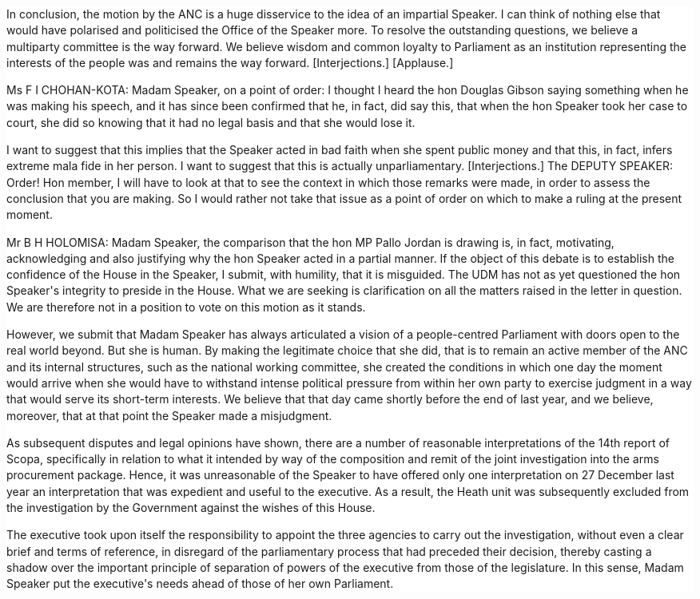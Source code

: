 In conclusion, the motion by the ANC is a huge disservice to the idea of an
impartial Speaker. I can think of nothing else that would have polarised
and politicised the Office of the Speaker more. To resolve the outstanding
questions, we believe a multiparty committee is the way forward. We believe
wisdom and common loyalty to Parliament as an institution representing the
interests of the people was and remains the way forward.  [Interjections.]
[Applause.]

Ms F I CHOHAN-KOTA: Madam Speaker, on a point of order: I thought I heard
the hon Douglas Gibson saying something when he was making his speech, and
it has since been confirmed that he, in fact, did say this, that when the
hon Speaker took her case to court, she did so knowing that it had no legal
basis and that she would lose it.

I want to suggest that this implies that the Speaker acted in bad faith
when she spent public money and that this, in fact, infers extreme mala
fide in her person. I want to suggest that this is actually
unparliamentary. [Interjections.]
The DEPUTY SPEAKER: Order! Hon member, I will have to look at that to see
the context in which those remarks were made, in order to assess the
conclusion that you are making. So I would rather not take that issue as a
point of order on which to make a ruling at the present moment.

Mr B H HOLOMISA: Madam Speaker, the comparison that the hon MP Pallo Jordan
is drawing is, in fact, motivating, acknowledging and also justifying why
the hon Speaker acted in a partial manner. If the object of this debate is
to establish the confidence of the House in the Speaker, I submit, with
humility, that it is misguided. The UDM has not as yet questioned the hon
Speaker's integrity to preside in the House. What we are seeking is
clarification on all the matters raised in the letter in question. We are
therefore not in a position to vote on this motion as it stands.

However, we submit that Madam Speaker has always articulated a vision of a
people-centred Parliament with doors open to the real world beyond. But she
is human. By making the legitimate choice that she did, that is to remain
an active member of the ANC and its internal structures, such as the
national working committee, she created the conditions in which one day the
moment would arrive when she would have to withstand intense political
pressure from within her own party to exercise judgment in a way that would
serve its short-term interests. We believe that that day came shortly
before the end of last year, and we believe, moreover, that at that point
the Speaker made a misjudgment.

As subsequent disputes and legal opinions have shown, there are a number of
reasonable interpretations of the 14th report of Scopa, specifically in
relation to what it intended by way of the composition and remit of the
joint investigation into the arms procurement package. Hence, it was
unreasonable of the Speaker to have offered only one interpretation on 27
December last year an interpretation that was expedient and useful to the
executive. As a result, the Heath unit was subsequently excluded from the
investigation by the Government against the wishes of this House.

The executive took upon itself the responsibility to appoint the three
agencies to carry out the investigation, without even a clear brief and
terms of reference, in disregard of the parliamentary process that had
preceded their decision, thereby casting a shadow over the important
principle of separation of powers of the executive from those of the
legislature. In this sense, Madam Speaker put the executive's needs ahead
of those of her own Parliament.
